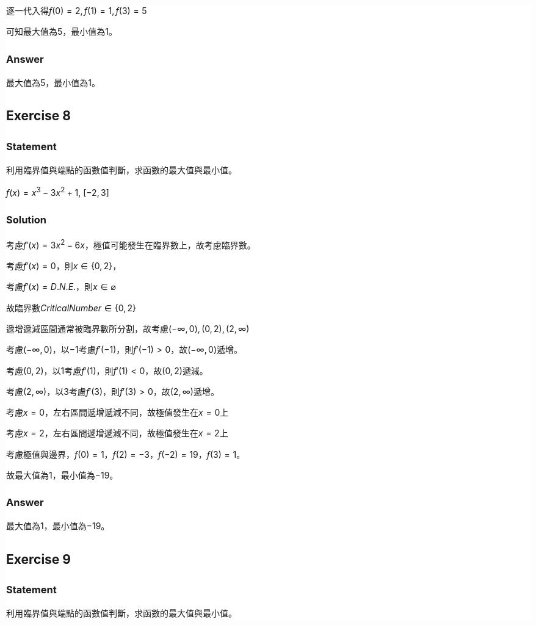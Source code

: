 逐一代入得$f(0) = 2, f(1) = 1, f(3)=5$

可知最大值為$5$，最小值為$1$。



### Answer

最大值為$5$，最小值為$1$。



## Exercise 8

### Statement

利用臨界值與端點的函數值判斷，求函數的最大值與最小值。

$f(x) = x^3-3x^2+1,\ [-2, 3]$



### Solution

考慮$f'(x) = 3x^2 - 6x$，極值可能發生在臨界數上，故考慮臨界數。

考慮$f'(x) = 0$，則$x \in \{0, 2\}$，

考慮$f'(x) = D.N.E.$，則$x \in \varnothing$

故臨界數$CriticalNumber \in \{0, 2\}$

遞增遞減區間通常被臨界數所分割，故考慮$(-\infty, 0), (0, 2), (2, \infty)$

考慮$(-\infty, 0)$，以$-1$考慮$f'(-1)$，則$f'(-1) > 0$，故$(-\infty, 0)$遞增。

考慮$(0, 2)$，以$1$考慮$f'(1)$，則$f'(1) < 0$，故$(0, 2)$遞減。 

考慮$(2, \infty)$，以$3$考慮$f'(3)$，則$f'(3) > 0$，故$(2, \infty)$遞增。

考慮$x = 0$，左右區間遞增遞減不同，故極值發生在$x = 0$上

考慮$x = 2$，左右區間遞增遞減不同，故極值發生在$x = 2$上

考慮極值與邊界，$f(0) = 1$，$f(2) = -3$，$f(-2) = 19$，$f(3) = 1$。

故最大值為$1$，最小值為$-19$。



### Answer

最大值為$1$，最小值為$-19$。



## Exercise 9

### Statement

利用臨界值與端點的函數值判斷，求函數的最大值與最小值。
